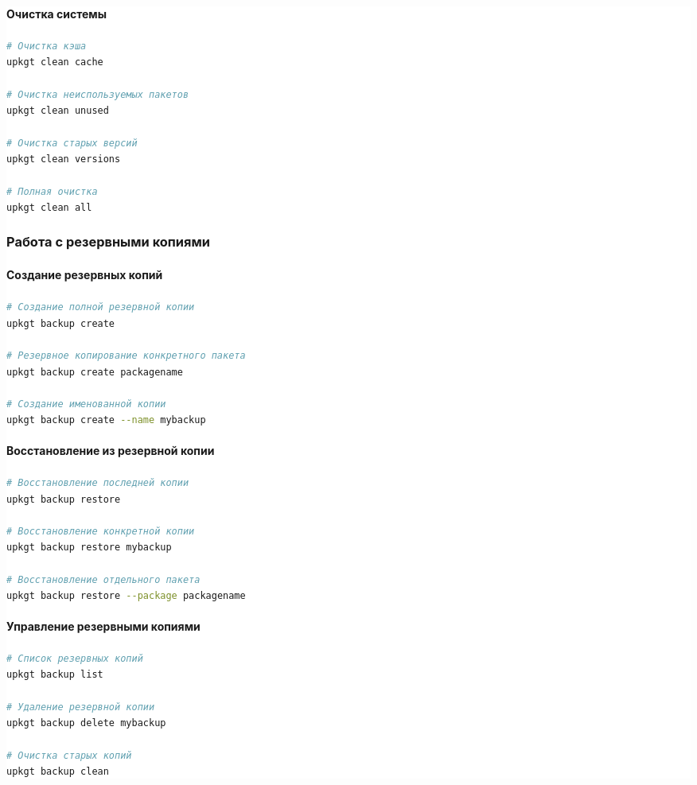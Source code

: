#### Очистка системы

```bash
# Очистка кэша
upkgt clean cache

# Очистка неиспользуемых пакетов
upkgt clean unused

# Очистка старых версий
upkgt clean versions

# Полная очистка
upkgt clean all
```

### Работа с резервными копиями

#### Создание резервных копий

```bash
# Создание полной резервной копии
upkgt backup create

# Резервное копирование конкретного пакета
upkgt backup create packagename

# Создание именованной копии
upkgt backup create --name mybackup
```

#### Восстановление из резервной копии

```bash
# Восстановление последней копии
upkgt backup restore

# Восстановление конкретной копии
upkgt backup restore mybackup

# Восстановление отдельного пакета
upkgt backup restore --package packagename
```

#### Управление резервными копиями

```bash
# Список резервных копий
upkgt backup list

# Удаление резервной копии
upkgt backup delete mybackup

# Очистка старых копий
upkgt backup clean
```
